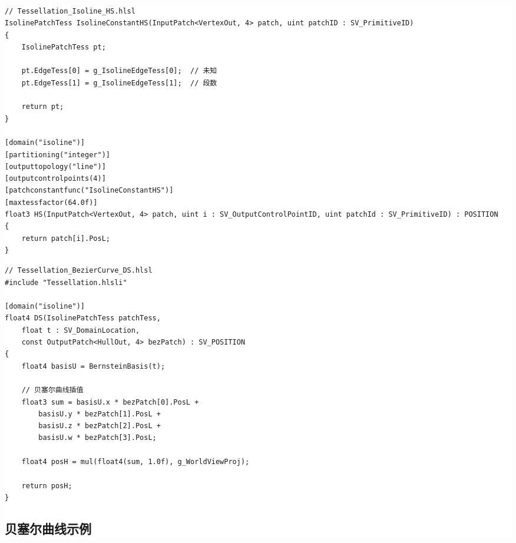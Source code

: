 ```hlsl
// Tessellation_Isoline_HS.hlsl
IsolinePatchTess IsolineConstantHS(InputPatch<VertexOut, 4> patch, uint patchID : SV_PrimitiveID)
{
    IsolinePatchTess pt;
    
    pt.EdgeTess[0] = g_IsolineEdgeTess[0];  // 未知
    pt.EdgeTess[1] = g_IsolineEdgeTess[1];  // 段数
    
    return pt;
}

[domain("isoline")]
[partitioning("integer")]
[outputtopology("line")]
[outputcontrolpoints(4)]
[patchconstantfunc("IsolineConstantHS")]
[maxtessfactor(64.0f)]
float3 HS(InputPatch<VertexOut, 4> patch, uint i : SV_OutputControlPointID, uint patchId : SV_PrimitiveID) : POSITION
{
    return patch[i].PosL;
}

```

```hlsl
// Tessellation_BezierCurve_DS.hlsl
#include "Tessellation.hlsli"

[domain("isoline")]
float4 DS(IsolinePatchTess patchTess,
    float t : SV_DomainLocation,
    const OutputPatch<HullOut, 4> bezPatch) : SV_POSITION
{
    float4 basisU = BernsteinBasis(t);
    
    // 贝塞尔曲线插值
    float3 sum = basisU.x * bezPatch[0].PosL +
        basisU.y * bezPatch[1].PosL +
        basisU.z * bezPatch[2].PosL +
        basisU.w * bezPatch[3].PosL;
    
    float4 posH = mul(float4(sum, 1.0f), g_WorldViewProj);
    
    return posH;
}

```

## 贝塞尔曲线示例
